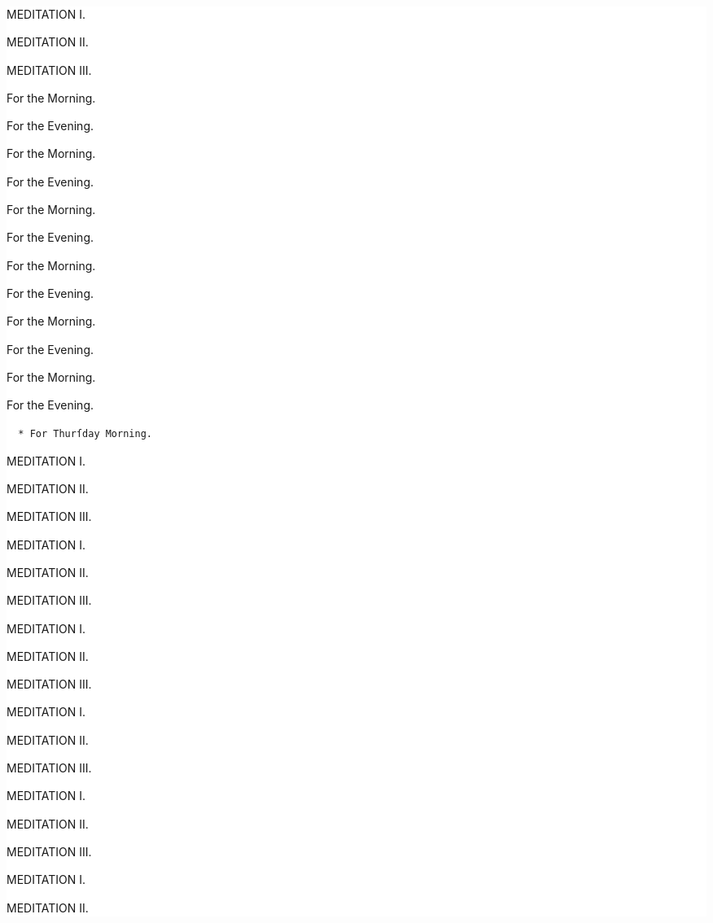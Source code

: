 MEDITATION I.

MEDITATION II.

MEDITATION III.

For the Morning.

For the Evening.

For the Morning.

For the Evening.

For the Morning.

For the Evening.

For the Morning.

For the Evening.

For the Morning.

For the Evening.

For the Morning.

For the Evening.

      * For Thurſday Morning.

MEDITATION I.

MEDITATION II.

MEDITATION III.

MEDITATION I.

MEDITATION II.

MEDITATION III.

MEDITATION I.

MEDITATION II.

MEDITATION III.

MEDITATION I.

MEDITATION II.

MEDITATION III.

MEDITATION I.

MEDITATION II.

MEDITATION III.

MEDITATION I.

MEDITATION II.
